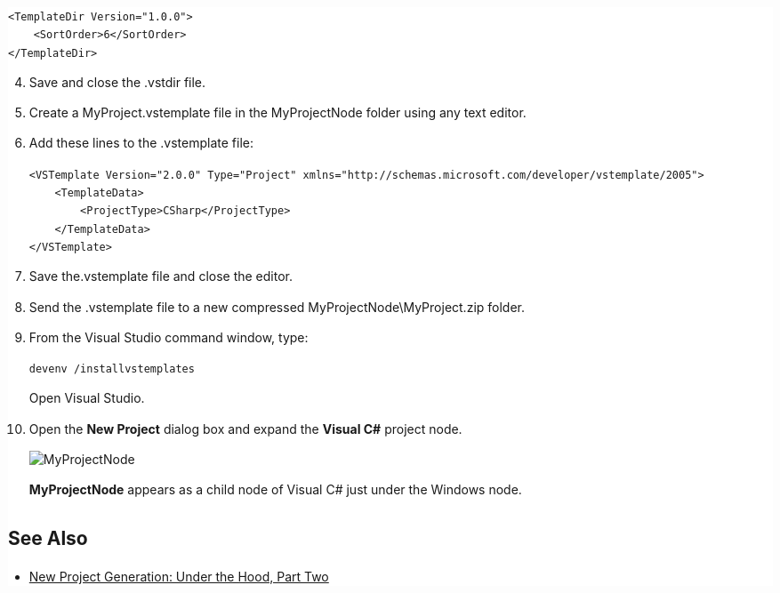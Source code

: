    ```
   <TemplateDir Version="1.0.0">
       <SortOrder>6</SortOrder>
   </TemplateDir>
   ```

4. Save and close the .vstdir file.

5. Create a MyProject.vstemplate file in the MyProjectNode folder using any text editor.

6. Add these lines to the .vstemplate file:

   ```
   <VSTemplate Version="2.0.0" Type="Project" xmlns="http://schemas.microsoft.com/developer/vstemplate/2005">
       <TemplateData>
           <ProjectType>CSharp</ProjectType>
       </TemplateData>
   </VSTemplate>
   ```

7. Save the.vstemplate file and close the editor.

8. Send the .vstemplate file to a new compressed MyProjectNode\MyProject.zip folder.

9. From the Visual Studio command window, type:

    ```
    devenv /installvstemplates
    ```

   Open Visual Studio.

10. Open the **New Project** dialog box and expand the **Visual C#** project node.

    ![MyProjectNode](../../extensibility/internals/media/myprojectnode.png "MyProjectNode")

    **MyProjectNode** appears as a child node of Visual C# just under the Windows node.

## See Also
- [New Project Generation: Under the Hood, Part Two](../../extensibility/internals/new-project-generation-under-the-hood-part-two.md)